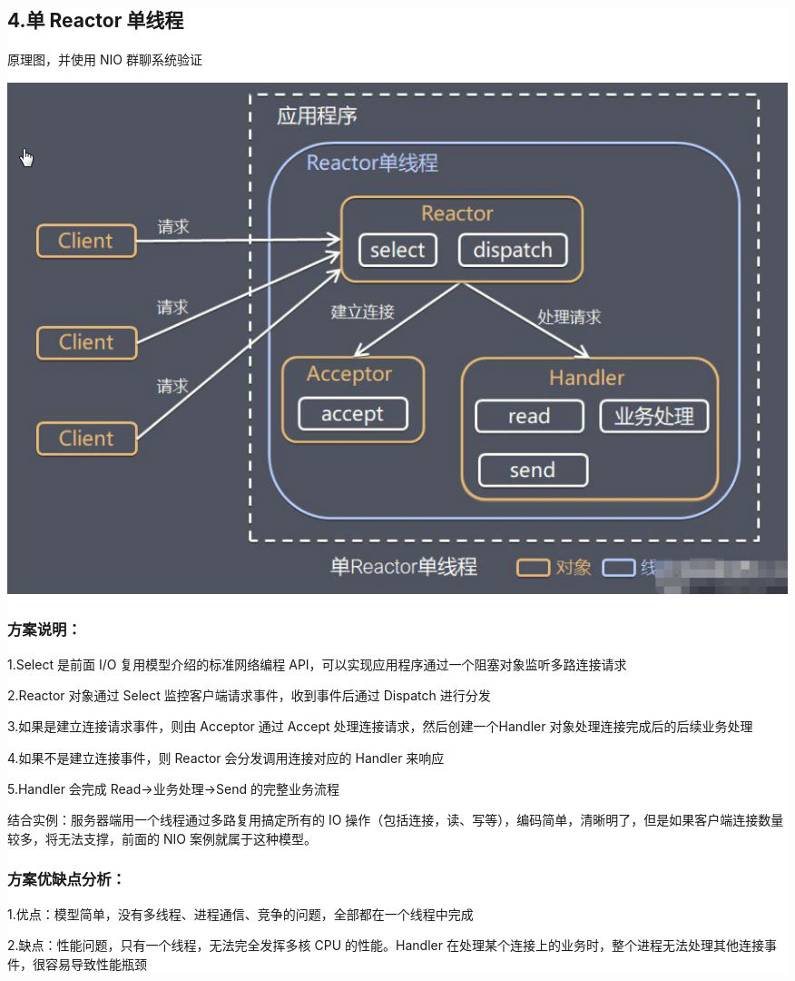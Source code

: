## 4.单 Reactor 单线程

原理图，并使用 NIO 群聊系统验证

![img](asserts/chapter05_04.png)

### 方案说明：

1.Select 是前面 I/O 复用模型介绍的标准网络编程 API，可以实现应用程序通过一个阻塞对象监听多路连接请求

2.Reactor 对象通过 Select 监控客户端请求事件，收到事件后通过 Dispatch 进行分发

3.如果是建立连接请求事件，则由 Acceptor 通过 Accept 处理连接请求，然后创建一个Handler 对象处理连接完成后的后续业务处理

4.如果不是建立连接事件，则 Reactor 会分发调用连接对应的 Handler 来响应

5.Handler 会完成 Read→业务处理→Send 的完整业务流程

结合实例：服务器端用一个线程通过多路复用搞定所有的 IO 操作（包括连接，读、写等），编码简单，清晰明了，但是如果客户端连接数量较多，将无法支撑，前面的 NIO 案例就属于这种模型。

### 方案优缺点分析：

1.优点：模型简单，没有多线程、进程通信、竞争的问题，全部都在一个线程中完成

2.缺点：性能问题，只有一个线程，无法完全发挥多核 CPU 的性能。Handler 在处理某个连接上的业务时，整个进程无法处理其他连接事件，很容易导致性能瓶颈
